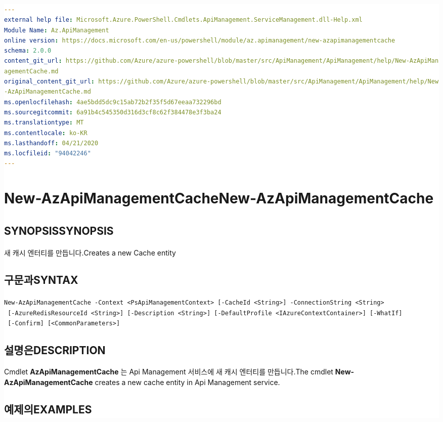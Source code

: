 ```yaml
---
external help file: Microsoft.Azure.PowerShell.Cmdlets.ApiManagement.ServiceManagement.dll-Help.xml
Module Name: Az.ApiManagement
online version: https://docs.microsoft.com/en-us/powershell/module/az.apimanagement/new-azapimanagementcache
schema: 2.0.0
content_git_url: https://github.com/Azure/azure-powershell/blob/master/src/ApiManagement/ApiManagement/help/New-AzApiManagementCache.md
original_content_git_url: https://github.com/Azure/azure-powershell/blob/master/src/ApiManagement/ApiManagement/help/New-AzApiManagementCache.md
ms.openlocfilehash: 4ae5bdd5dc9c15ab72b2f35f5d67eeaa732296bd
ms.sourcegitcommit: 6a91b4c545350d316d3cf8c62f384478e3f3ba24
ms.translationtype: MT
ms.contentlocale: ko-KR
ms.lasthandoff: 04/21/2020
ms.locfileid: "94042246"
---
```

# <span data-ttu-id="665ff-101">New-AzApiManagementCache</span><span class="sxs-lookup"><span data-stu-id="665ff-101">New-AzApiManagementCache</span></span>

## <span data-ttu-id="665ff-102">SYNOPSIS</span><span class="sxs-lookup"><span data-stu-id="665ff-102">SYNOPSIS</span></span>
<span data-ttu-id="665ff-103">새 캐시 엔터티를 만듭니다.</span><span class="sxs-lookup"><span data-stu-id="665ff-103">Creates a new Cache entity</span></span>

## <span data-ttu-id="665ff-104">구문과</span><span class="sxs-lookup"><span data-stu-id="665ff-104">SYNTAX</span></span>

```
New-AzApiManagementCache -Context <PsApiManagementContext> [-CacheId <String>] -ConnectionString <String>
 [-AzureRedisResourceId <String>] [-Description <String>] [-DefaultProfile <IAzureContextContainer>] [-WhatIf]
 [-Confirm] [<CommonParameters>]
```

## <span data-ttu-id="665ff-105">설명은</span><span class="sxs-lookup"><span data-stu-id="665ff-105">DESCRIPTION</span></span>
<span data-ttu-id="665ff-106">Cmdlet **AzApiManagementCache** 는 Api Management 서비스에 새 캐시 엔터티를 만듭니다.</span><span class="sxs-lookup"><span data-stu-id="665ff-106">The cmdlet **New-AzApiManagementCache** creates a new cache entity in Api Management service.</span></span>

## <span data-ttu-id="665ff-107">예제의</span><span class="sxs-lookup"><span data-stu-id="665ff-107">EXAMPLES</span></span>
